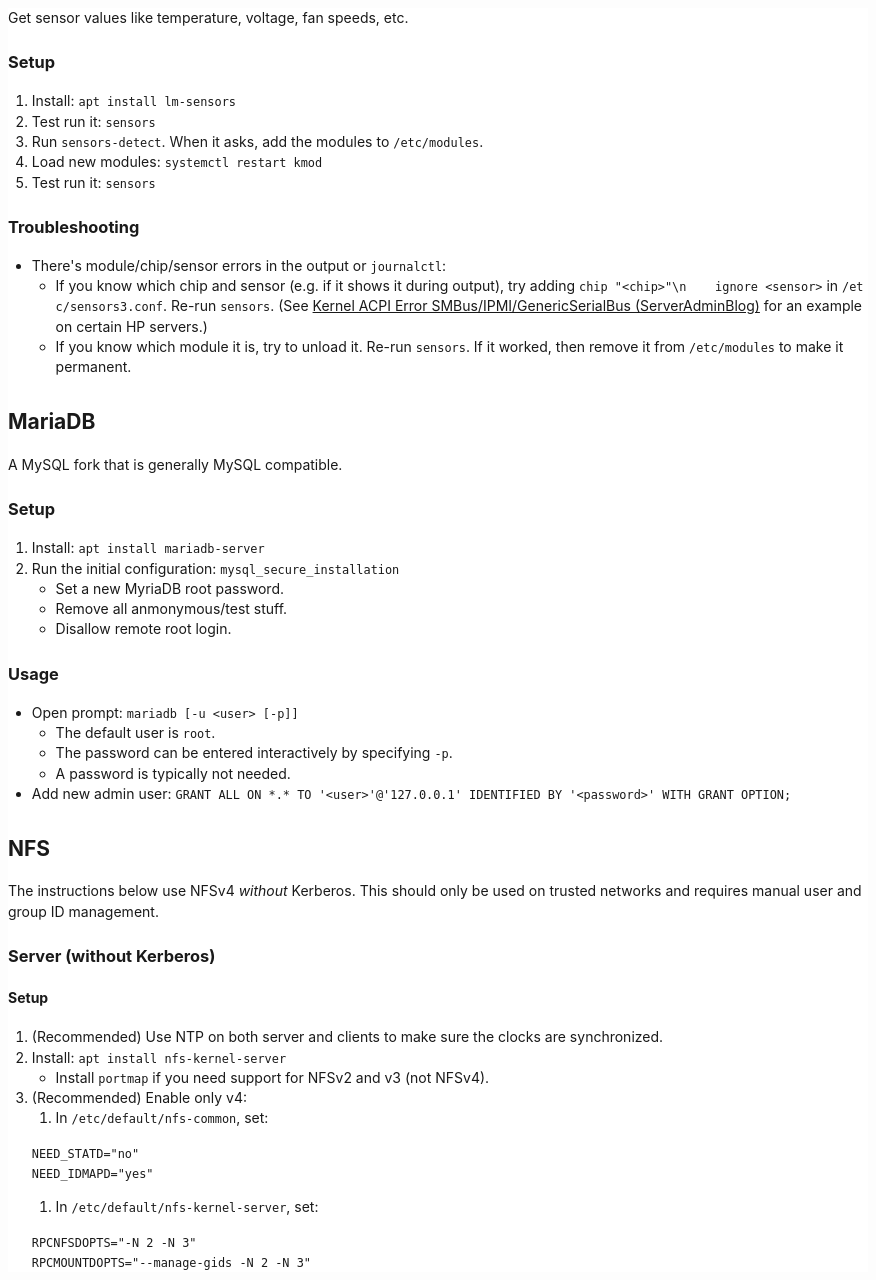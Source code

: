 Get sensor values like temperature, voltage, fan speeds, etc.

### Setup

1. Install: `apt install lm-sensors`
1. Test run it: `sensors`
1. Run `sensors-detect`. When it asks, add the modules to `/etc/modules`.
1. Load new modules: `systemctl restart kmod`
1. Test run it: `sensors`

### Troubleshooting

- There's module/chip/sensor errors in the output or `journalctl`:
    - If you know which chip and sensor (e.g. if it shows it during output), try adding `chip "<chip>"\n    ignore <sensor>` in `/etc/sensors3.conf`. Re-run `sensors`. (See [Kernel ACPI Error SMBus/IPMI/GenericSerialBus (ServerAdminBlog)](https://www.serveradminblog.com/2015/05/kernel-acpi-error-smbusipmigenericserialbus/) for an example on certain HP servers.)
    - If you know which module it is, try to unload it. Re-run `sensors`. If it worked, then remove it from `/etc/modules` to make it permanent.

## MariaDB

A MySQL fork that is generally MySQL compatible.

### Setup

1. Install: `apt install mariadb-server`
1. Run the initial configuration: `mysql_secure_installation`
    - Set a new MyriaDB root password.
    - Remove all anmonymous/test stuff.
    - Disallow remote root login.

### Usage

- Open prompt: `mariadb [-u <user> [-p]]`
    - The default user is `root`.
    - The password can be entered interactively by specifying `-p`.
    - A password is typically not needed.
- Add new admin user: `GRANT ALL ON *.* TO '<user>'@'127.0.0.1' IDENTIFIED BY '<password>' WITH GRANT OPTION;`

## NFS

The instructions below use NFSv4 *without* Kerberos. This should only be used on trusted networks and requires manual user and group ID management.

### Server (without Kerberos)

#### Setup

1. (Recommended) Use NTP on both server and clients to make sure the clocks are synchronized.
1. Install: `apt install nfs-kernel-server`
    - Install `portmap` if you need support for NFSv2 and v3 (not NFSv4).
1. (Recommended) Enable only v4:
    1. In `/etc/default/nfs-common`, set:
      ```
      NEED_STATD="no"
      NEED_IDMAPD="yes"
      ```
    1. In `/etc/default/nfs-kernel-server`, set:
      ```
      RPCNFSDOPTS="-N 2 -N 3"
      RPCMOUNTDOPTS="--manage-gids -N 2 -N 3"
      ```
